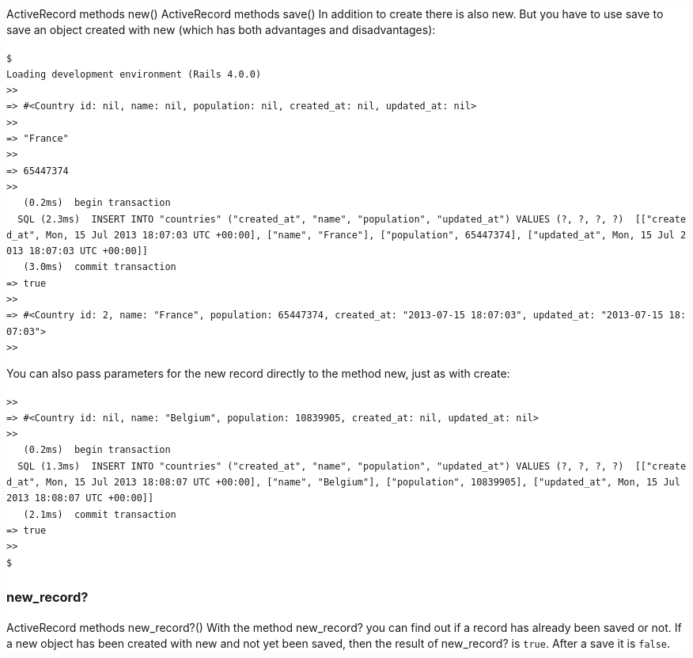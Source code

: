 ActiveRecord
methods
new()
ActiveRecord
methods
save()
In addition to create there is also new. But you have to use save to
save an object created with new (which has both advantages and
disadvantages):

    $
    Loading development environment (Rails 4.0.0)
    >>
    => #<Country id: nil, name: nil, population: nil, created_at: nil, updated_at: nil>
    >>
    => "France"
    >>
    => 65447374
    >>
       (0.2ms)  begin transaction
      SQL (2.3ms)  INSERT INTO "countries" ("created_at", "name", "population", "updated_at") VALUES (?, ?, ?, ?)  [["created_at", Mon, 15 Jul 2013 18:07:03 UTC +00:00], ["name", "France"], ["population", 65447374], ["updated_at", Mon, 15 Jul 2013 18:07:03 UTC +00:00]]
       (3.0ms)  commit transaction
    => true
    >>
    => #<Country id: 2, name: "France", population: 65447374, created_at: "2013-07-15 18:07:03", updated_at: "2013-07-15 18:07:03">
    >>

You can also pass parameters for the new record directly to the method
new, just as with create:

    >>
    => #<Country id: nil, name: "Belgium", population: 10839905, created_at: nil, updated_at: nil>
    >>
       (0.2ms)  begin transaction
      SQL (1.3ms)  INSERT INTO "countries" ("created_at", "name", "population", "updated_at") VALUES (?, ?, ?, ?)  [["created_at", Mon, 15 Jul 2013 18:08:07 UTC +00:00], ["name", "Belgium"], ["population", 10839905], ["updated_at", Mon, 15 Jul 2013 18:08:07 UTC +00:00]]
       (2.1ms)  commit transaction
    => true
    >>
    $

### new\_record?

ActiveRecord
methods
new\_record?()
With the method new\_record? you can find out if a record has already
been saved or not. If a new object has been created with new and not yet
been saved, then the result of new\_record? is `true`. After a save it
is `false`.
